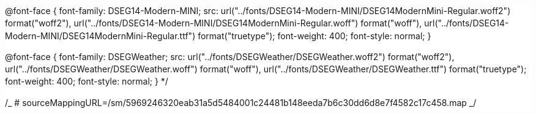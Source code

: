 @font-face {
font-family: DSEG14-Modern-MINI;
src: url("../fonts/DSEG14-Modern-MINI/DSEG14ModernMini-Regular.woff2")
format("woff2"),
url("../fonts/DSEG14-Modern-MINI/DSEG14ModernMini-Regular.woff")
format("woff"),
url("../fonts/DSEG14-Modern-MINI/DSEG14ModernMini-Regular.ttf")
format("truetype");
font-weight: 400;
font-style: normal;
}

@font-face {
font-family: DSEGWeather;
src: url("../fonts/DSEGWeather/DSEGWeather.woff2") format("woff2"),
url("../fonts/DSEGWeather/DSEGWeather.woff") format("woff"),
url("../fonts/DSEGWeather/DSEGWeather.ttf") format("truetype");
font-weight: 400;
font-style: normal;
} \*/

/_ # sourceMappingURL=/sm/5969246320eab31a5d5484001c24481b148eeda7b6c30dd6d8e7f4582c17c458.map _/
